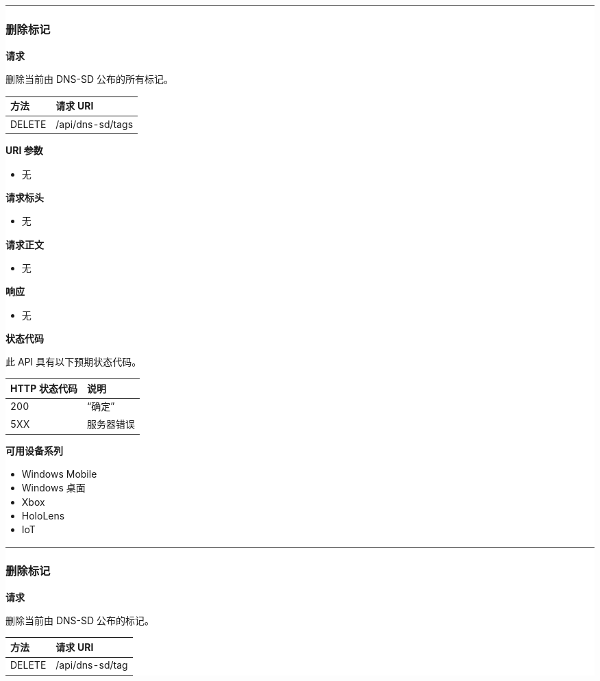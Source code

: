 <hr>

### <a name="delete-tags"></a>删除标记

**请求**

删除当前由 DNS-SD 公布的所有标记。   
 
| 方法      | 请求 URI |
| :------     | :----- |
| DELETE | /api/dns-sd/tags |


**URI 参数**

- 无

**请求标头**

- 无

**请求正文**

- 无

**响应**
 - 无

**状态代码**

此 API 具有以下预期状态代码。

| HTTP 状态代码      | 说明 |
| :------     | :----- |
| 200 | “确定” |
| 5XX | 服务器错误 |


**可用设备系列**

* Windows Mobile
* Windows 桌面
* Xbox
* HoloLens
* IoT

<hr>

### <a name="delete-tag"></a>删除标记

**请求**

删除当前由 DNS-SD 公布的标记。   
 
| 方法      | 请求 URI |
| :------     | :----- |
| DELETE | /api/dns-sd/tag |
